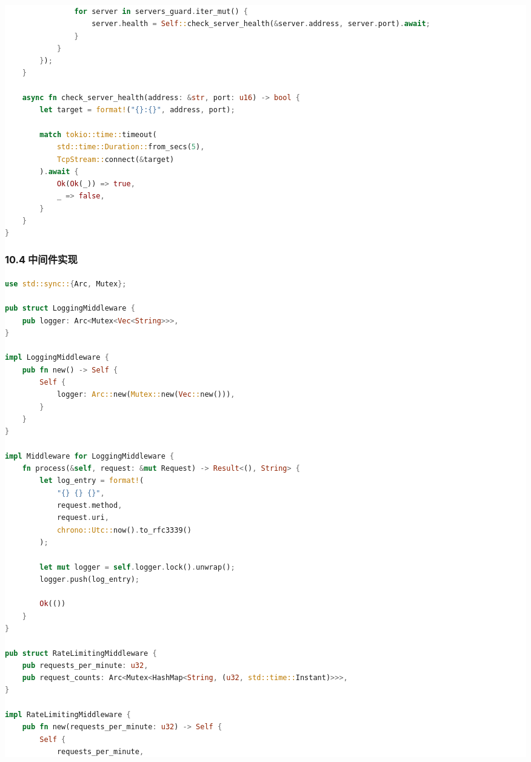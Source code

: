 ```rust
                for server in servers_guard.iter_mut() {
                    server.health = Self::check_server_health(&server.address, server.port).await;
                }
            }
        });
    }

    async fn check_server_health(address: &str, port: u16) -> bool {
        let target = format!("{}:{}", address, port);
        
        match tokio::time::timeout(
            std::time::Duration::from_secs(5),
            TcpStream::connect(&target)
        ).await {
            Ok(Ok(_)) => true,
            _ => false,
        }
    }
}
```

### 10.4 中间件实现

```rust
use std::sync::{Arc, Mutex};

pub struct LoggingMiddleware {
    pub logger: Arc<Mutex<Vec<String>>>,
}

impl LoggingMiddleware {
    pub fn new() -> Self {
        Self {
            logger: Arc::new(Mutex::new(Vec::new())),
        }
    }
}

impl Middleware for LoggingMiddleware {
    fn process(&self, request: &mut Request) -> Result<(), String> {
        let log_entry = format!(
            "{} {} {}",
            request.method,
            request.uri,
            chrono::Utc::now().to_rfc3339()
        );
        
        let mut logger = self.logger.lock().unwrap();
        logger.push(log_entry);
        
        Ok(())
    }
}

pub struct RateLimitingMiddleware {
    pub requests_per_minute: u32,
    pub request_counts: Arc<Mutex<HashMap<String, (u32, std::time::Instant)>>>,
}

impl RateLimitingMiddleware {
    pub fn new(requests_per_minute: u32) -> Self {
        Self {
            requests_per_minute,
```